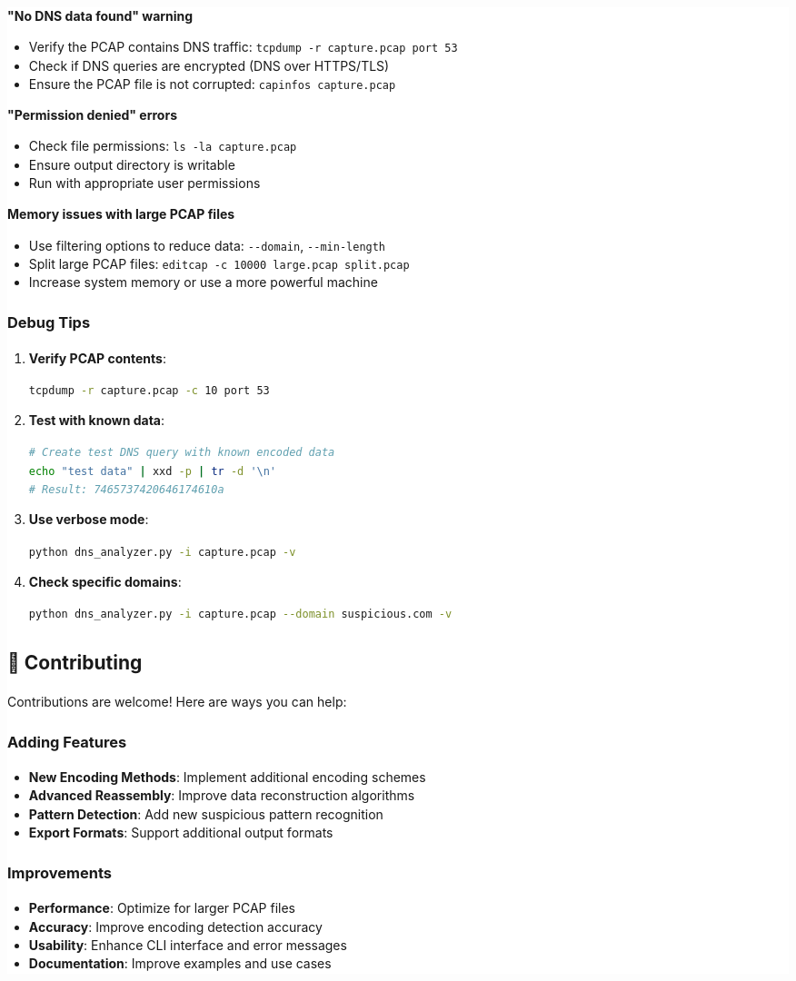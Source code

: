 **"No DNS data found" warning**
- Verify the PCAP contains DNS traffic: `tcpdump -r capture.pcap port 53`
- Check if DNS queries are encrypted (DNS over HTTPS/TLS)
- Ensure the PCAP file is not corrupted: `capinfos capture.pcap`

**"Permission denied" errors**
- Check file permissions: `ls -la capture.pcap`
- Ensure output directory is writable
- Run with appropriate user permissions

**Memory issues with large PCAP files**
- Use filtering options to reduce data: `--domain`, `--min-length`
- Split large PCAP files: `editcap -c 10000 large.pcap split.pcap`
- Increase system memory or use a more powerful machine

### Debug Tips

1. **Verify PCAP contents**:
   ```bash
   tcpdump -r capture.pcap -c 10 port 53
   ```

2. **Test with known data**:
   ```bash
   # Create test DNS query with known encoded data
   echo "test data" | xxd -p | tr -d '\n'
   # Result: 7465737420646174610a
   ```

3. **Use verbose mode**:
   ```bash
   python dns_analyzer.py -i capture.pcap -v
   ```

4. **Check specific domains**:
   ```bash
   python dns_analyzer.py -i capture.pcap --domain suspicious.com -v
   ```

## 🤝 Contributing

Contributions are welcome! Here are ways you can help:

### Adding Features
- **New Encoding Methods**: Implement additional encoding schemes
- **Advanced Reassembly**: Improve data reconstruction algorithms
- **Pattern Detection**: Add new suspicious pattern recognition
- **Export Formats**: Support additional output formats

### Improvements
- **Performance**: Optimize for larger PCAP files
- **Accuracy**: Improve encoding detection accuracy
- **Usability**: Enhance CLI interface and error messages
- **Documentation**: Improve examples and use cases
